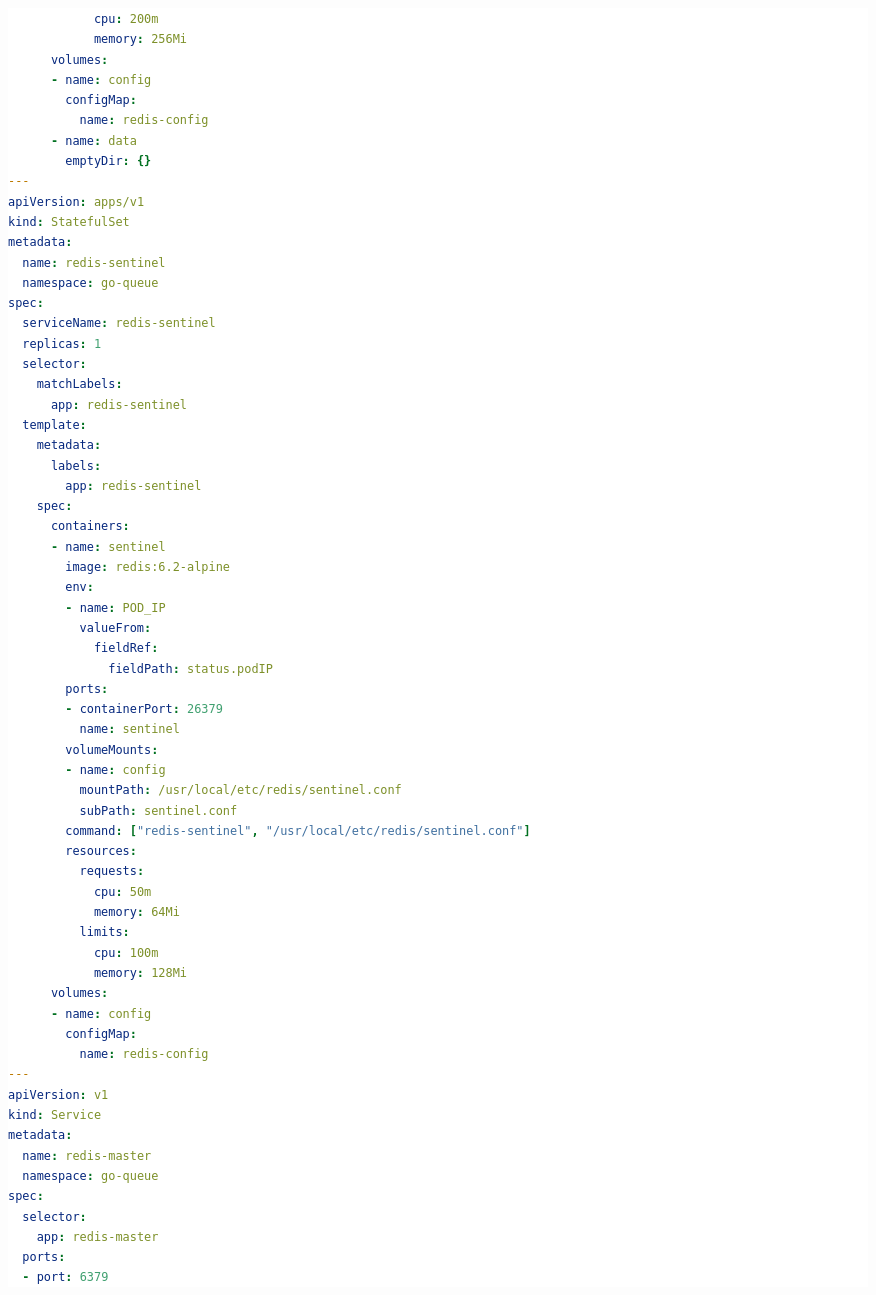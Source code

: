 ```yaml
            cpu: 200m
            memory: 256Mi
      volumes:
      - name: config
        configMap:
          name: redis-config
      - name: data
        emptyDir: {}
---
apiVersion: apps/v1
kind: StatefulSet
metadata:
  name: redis-sentinel
  namespace: go-queue
spec:
  serviceName: redis-sentinel
  replicas: 1
  selector:
    matchLabels:
      app: redis-sentinel
  template:
    metadata:
      labels:
        app: redis-sentinel
    spec:
      containers:
      - name: sentinel
        image: redis:6.2-alpine
        env:
        - name: POD_IP
          valueFrom:
            fieldRef:
              fieldPath: status.podIP
        ports:
        - containerPort: 26379
          name: sentinel
        volumeMounts:
        - name: config
          mountPath: /usr/local/etc/redis/sentinel.conf
          subPath: sentinel.conf
        command: ["redis-sentinel", "/usr/local/etc/redis/sentinel.conf"]
        resources:
          requests:
            cpu: 50m
            memory: 64Mi
          limits:
            cpu: 100m
            memory: 128Mi
      volumes:
      - name: config
        configMap:
          name: redis-config
---
apiVersion: v1
kind: Service
metadata:
  name: redis-master
  namespace: go-queue
spec:
  selector:
    app: redis-master
  ports:
  - port: 6379
```